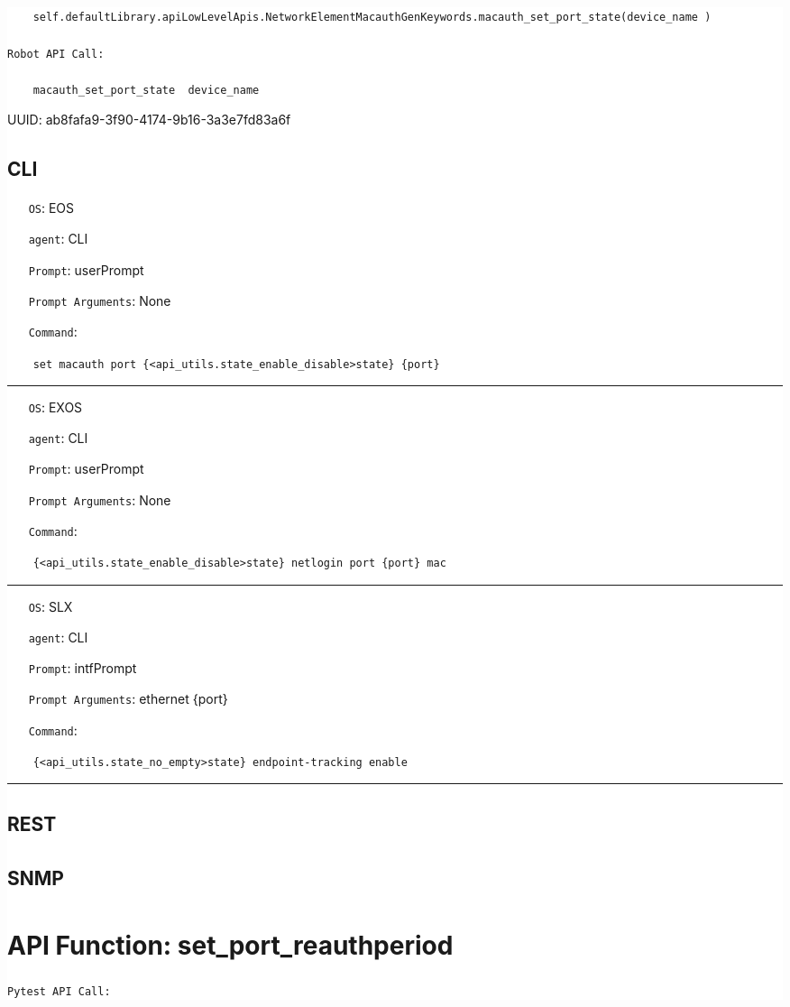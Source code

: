 		self.defaultLibrary.apiLowLevelApis.NetworkElementMacauthGenKeywords.macauth_set_port_state(device_name )

	Robot API Call: 

		macauth_set_port_state  device_name  

UUID: ab8fafa9-3f90-4174-9b16-3a3e7fd83a6f
## CLI
&nbsp;&nbsp;&nbsp;&nbsp;&nbsp;&nbsp;`OS`: EOS

&nbsp;&nbsp;&nbsp;&nbsp;&nbsp;&nbsp;`agent`: CLI

&nbsp;&nbsp;&nbsp;&nbsp;&nbsp;&nbsp;`Prompt`: userPrompt

&nbsp;&nbsp;&nbsp;&nbsp;&nbsp;&nbsp;`Prompt Arguments`: None

&nbsp;&nbsp;&nbsp;&nbsp;&nbsp;&nbsp;`Command`:

		set macauth port {<api_utils.state_enable_disable>state} {port}

----------------------------------------------


&nbsp;&nbsp;&nbsp;&nbsp;&nbsp;&nbsp;`OS`: EXOS

&nbsp;&nbsp;&nbsp;&nbsp;&nbsp;&nbsp;`agent`: CLI

&nbsp;&nbsp;&nbsp;&nbsp;&nbsp;&nbsp;`Prompt`: userPrompt

&nbsp;&nbsp;&nbsp;&nbsp;&nbsp;&nbsp;`Prompt Arguments`: None

&nbsp;&nbsp;&nbsp;&nbsp;&nbsp;&nbsp;`Command`:

		{<api_utils.state_enable_disable>state} netlogin port {port} mac

----------------------------------------------


&nbsp;&nbsp;&nbsp;&nbsp;&nbsp;&nbsp;`OS`: SLX

&nbsp;&nbsp;&nbsp;&nbsp;&nbsp;&nbsp;`agent`: CLI

&nbsp;&nbsp;&nbsp;&nbsp;&nbsp;&nbsp;`Prompt`: intfPrompt

&nbsp;&nbsp;&nbsp;&nbsp;&nbsp;&nbsp;`Prompt Arguments`: ethernet {port}

&nbsp;&nbsp;&nbsp;&nbsp;&nbsp;&nbsp;`Command`:

		{<api_utils.state_no_empty>state} endpoint-tracking enable

----------------------------------------------


## REST
## SNMP
# API Function: set_port_reauthperiod
	Pytest API Call: 
